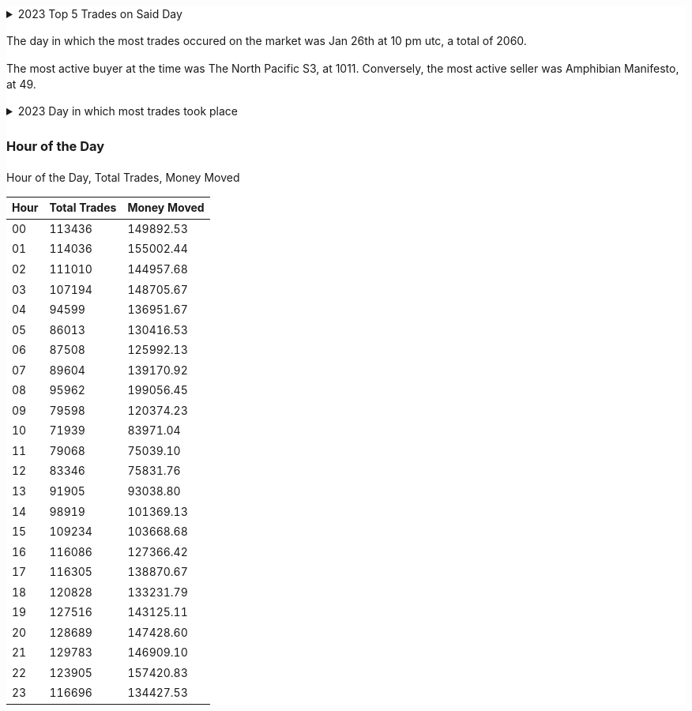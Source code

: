 
<details><summary>2023 Top 5 Trades on Said Day</summary></details>

The day in which the most trades occured on the market was Jan 26th at 10 pm utc, a total of 2060.

The most active buyer at the time was The North Pacific S3, at 1011. Conversely, the most active seller was Amphibian Manifesto, at 49.

<details><summary>2023 Day in which most trades took place</summary></details>

### Hour of the Day
Hour of the Day, Total Trades, Money Moved

| Hour | Total Trades | Money Moved |
|------|--------------|-------------|
| 00   | 113436       | 149892.53   |
| 01   | 114036       | 155002.44   |
| 02   | 111010       | 144957.68   |
| 03   | 107194       | 148705.67   |
| 04   | 94599        | 136951.67   |
| 05   | 86013        | 130416.53   |
| 06   | 87508        | 125992.13   |
| 07   | 89604        | 139170.92   |
| 08   | 95962        | 199056.45   |
| 09   | 79598        | 120374.23   |
| 10   | 71939        | 83971.04    |
| 11   | 79068        | 75039.10    |
| 12   | 83346        | 75831.76    |
| 13   | 91905        | 93038.80    |
| 14   | 98919        | 101369.13   |
| 15   | 109234       | 103668.68   |
| 16   | 116086       | 127366.42   |
| 17   | 116305       | 138870.67   |
| 18   | 120828       | 133231.79   |
| 19   | 127516       | 143125.11   |
| 20   | 128689       | 147428.60   |
| 21   | 129783       | 146909.10   |
| 22   | 123905       | 157420.83   |
| 23   | 116696       | 134427.53   |
